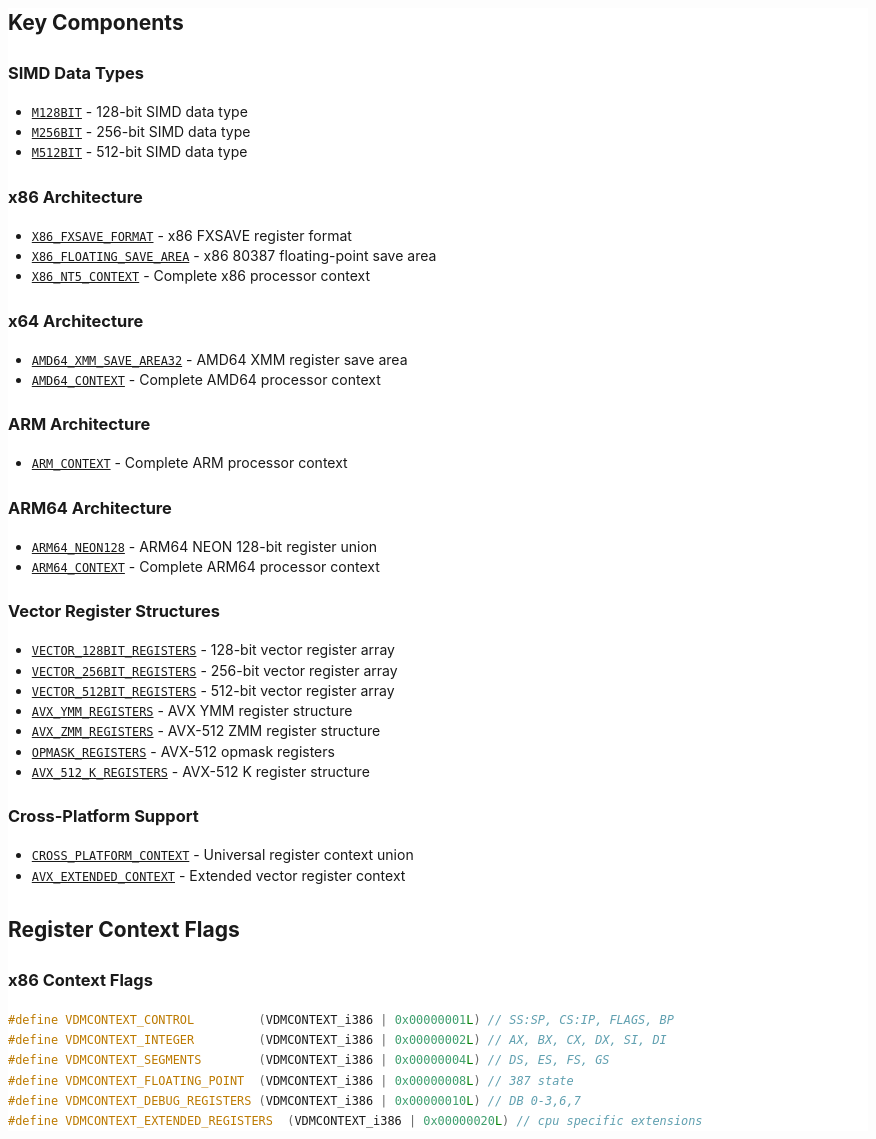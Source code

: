 ## Key Components

### SIMD Data Types
- [`M128BIT`](struct-M128BIT.md) - 128-bit SIMD data type
- [`M256BIT`](struct-M256BIT.md) - 256-bit SIMD data type
- [`M512BIT`](struct-M512BIT.md) - 512-bit SIMD data type

### x86 Architecture
- [`X86_FXSAVE_FORMAT`](struct-X86_FXSAVE_FORMAT.md) - x86 FXSAVE register format
- [`X86_FLOATING_SAVE_AREA`](struct-X86_FLOATING_SAVE_AREA.md) - x86 80387 floating-point save area
- [`X86_NT5_CONTEXT`](struct-X86_NT5_CONTEXT.md) - Complete x86 processor context

### x64 Architecture
- [`AMD64_XMM_SAVE_AREA32`](struct-AMD64_XMM_SAVE_AREA32.md) - AMD64 XMM register save area
- [`AMD64_CONTEXT`](struct-AMD64_CONTEXT.md) - Complete AMD64 processor context

### ARM Architecture
- [`ARM_CONTEXT`](struct-ARM_CONTEXT.md) - Complete ARM processor context

### ARM64 Architecture
- [`ARM64_NEON128`](union-ARM64_NEON128.md) - ARM64 NEON 128-bit register union
- [`ARM64_CONTEXT`](struct-ARM64_CONTEXT.md) - Complete ARM64 processor context

### Vector Register Structures
- [`VECTOR_128BIT_REGISTERS`](struct-VECTOR_128BIT_REGISTERS.md) - 128-bit vector register array
- [`VECTOR_256BIT_REGISTERS`](struct-VECTOR_256BIT_REGISTERS.md) - 256-bit vector register array
- [`VECTOR_512BIT_REGISTERS`](struct-VECTOR_512BIT_REGISTERS.md) - 512-bit vector register array
- [`AVX_YMM_REGISTERS`](struct-AVX_YMM_REGISTERS.md) - AVX YMM register structure
- [`AVX_ZMM_REGISTERS`](struct-AVX_ZMM_REGISTERS.md) - AVX-512 ZMM register structure
- [`OPMASK_REGISTERS`](struct-OPMASK_REGISTERS.md) - AVX-512 opmask registers
- [`AVX_512_K_REGISTERS`](struct-AVX_512_K_REGISTERS.md) - AVX-512 K register structure

### Cross-Platform Support
- [`CROSS_PLATFORM_CONTEXT`](struct-CROSS_PLATFORM_CONTEXT.md) - Universal register context union
- [`AVX_EXTENDED_CONTEXT`](struct-AVX_EXTENDED_CONTEXT.md) - Extended vector register context

## Register Context Flags

### x86 Context Flags
```cpp
#define VDMCONTEXT_CONTROL         (VDMCONTEXT_i386 | 0x00000001L) // SS:SP, CS:IP, FLAGS, BP
#define VDMCONTEXT_INTEGER         (VDMCONTEXT_i386 | 0x00000002L) // AX, BX, CX, DX, SI, DI
#define VDMCONTEXT_SEGMENTS        (VDMCONTEXT_i386 | 0x00000004L) // DS, ES, FS, GS
#define VDMCONTEXT_FLOATING_POINT  (VDMCONTEXT_i386 | 0x00000008L) // 387 state
#define VDMCONTEXT_DEBUG_REGISTERS (VDMCONTEXT_i386 | 0x00000010L) // DB 0-3,6,7
#define VDMCONTEXT_EXTENDED_REGISTERS  (VDMCONTEXT_i386 | 0x00000020L) // cpu specific extensions
```
